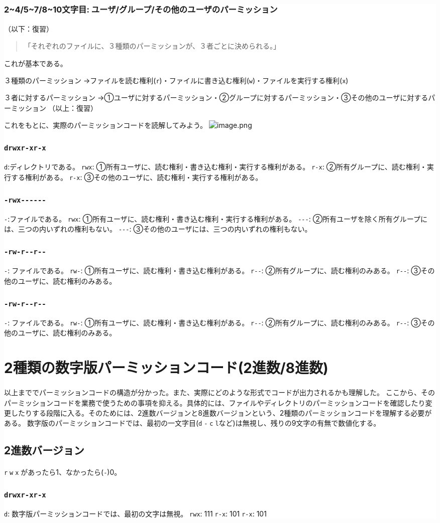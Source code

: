### 2~4/5~7/8~10文字目: ユーザ/グループ/その他のユーザのパーミッション
（以下：復習）
> 「それぞれのファイルに、３種類のパーミッションが、３者ごとに決められる。」

これが基本である。

３種類のパーミッション
→ファイルを読む権利(`r`)・ファイルに書き込む権利(`w`)・ファイルを実行する権利(`x`)

３者に対するパーミッション
→①ユーザに対するパーミッション・➁グループに対するパーミッション・③その他のユーザに対するパーミッション
（以上：復習）

これをもとに、実際のパーミッションコードを読解してみよう。
![image.png](https://qiita-image-store.s3.ap-northeast-1.amazonaws.com/0/3629535/bb7759a2-5986-a8bf-5b5e-484b4ceadf4e.png)
### `drwxr-xr-x`
`d`:ディレクトリである。
`rwx`: ①所有ユーザに、読む権利・書き込む権利・実行する権利がある。
`r-x`: ➁所有グループに、読む権利・実行する権利がある。
`r-x`: ③その他のユーザに、読む権利・実行する権利がある。

### `-rwx------`
`-`:ファイルである。
`rwx`: ①所有ユーザに、読む権利・書き込む権利・実行する権利がある。
`---`: ➁所有ユーザを除く所有グループには、三つの内いずれの権利もない。
`---`: ③その他のユーザには、三つの内いずれの権利もない。
### `-rw-r--r--`
`-`: ファイルである。
`rw-`: ①所有ユーザに、読む権利・書き込む権利がある。
`r--`: ➁所有グループに、読む権利のみある。
`r--`: ③その他のユーザに、読む権利のみある。

### `-rw-r--r--`
`-`: ファイルである。
`rw-`: ①所有ユーザに、読む権利・書き込む権利がある。
`r--`: ➁所有グループに、読む権利のみある。
`r--`: ③その他のユーザに、読む権利のみある。

# 2種類の数字版パーミッションコード(2進数/8進数)
以上まででパーミッションコードの構造が分かった。また、実際にどのような形式でコードが出力されるかも理解した。
ここから、そのパーミッションコードを業務で使うための事項を抑える。具体的には、ファイルやディレクトリのパーミッションコードを確認したり変更したりする段階に入る。そのためには、2進数バージョンと8進数バージョンという、2種類のパーミッションコードを理解する必要がある。
数字版のパーミッションコードでは、最初の一文字目(`d` `-` `c` `l`など)は無視し、残りの9文字の有無で数値化する。

## 2進数バージョン
`r` `w` `x` があったら1、なかったら(`-`)0。
### `drwxr-xr-x`
`d`: 数字版パーミッションコードでは、最初の文字は無視。
`rwx`: 111
`r-x`: 101
`r-x`: 101
